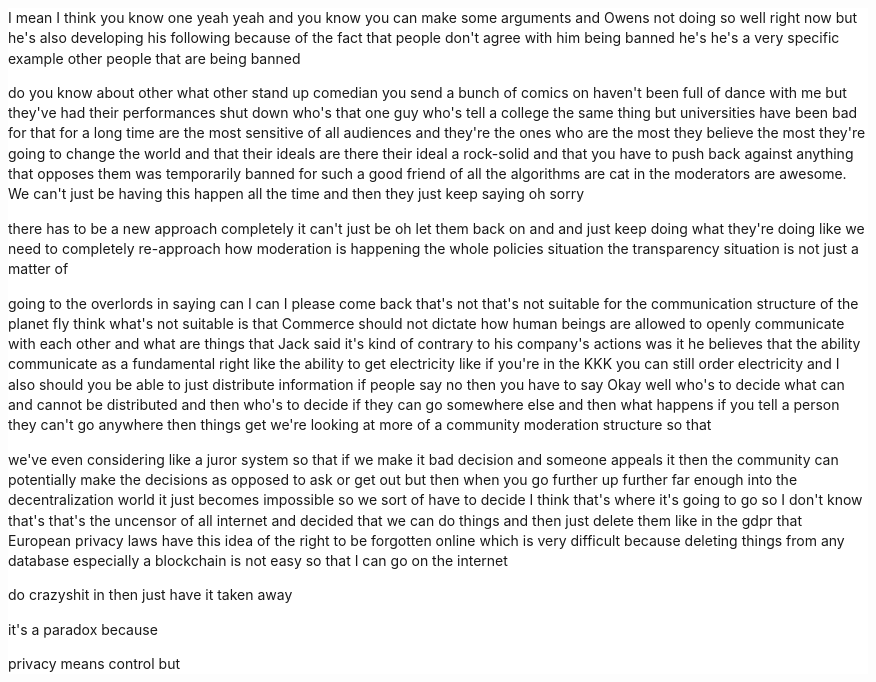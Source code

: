 <timemark seconds="6102" />

I mean I think you know one yeah yeah and you know you can make some arguments and Owens not doing so well right now but he's also developing his following because of the fact that people don't agree with him being banned he's he's a very specific example other people that are being banned

<timemark seconds="6127" />

do you know about other what other stand up comedian you send a bunch of comics on haven't been full of dance with me but they've had their performances shut down who's that one guy who's tell a college the same thing but universities have been bad for that for a long time are the most sensitive of all audiences and they're the ones who are the most they believe the most they're going to change the world and that their ideals are there their ideal a rock-solid and that you have to push back against anything that opposes them was temporarily banned for such a good friend of all the algorithms are cat in the moderators are awesome. We can't just be having this happen all the time and then they just keep saying oh sorry

<timemark seconds="6187" />

there has to be a new approach completely it can't just be oh let them back on and and just keep doing what they're doing like we need to completely re-approach how moderation is happening the whole policies situation the transparency situation is not just a matter of

<timemark seconds="6209" />

going to the overlords in saying can I can I please come back that's not that's not suitable for the communication structure of the planet fly think what's not suitable is that Commerce should not dictate how human beings are allowed to openly communicate with each other and what are things that Jack said it's kind of contrary to his company's actions was it he believes that the ability communicate as a fundamental right like the ability to get electricity like if you're in the KKK you can still order electricity and I also should you be able to just distribute information if people say no then you have to say Okay well who's to decide what can and cannot be distributed and then who's to decide if they can go somewhere else and then what happens if you tell a person they can't go anywhere then things get we're looking at more of a community moderation structure so that

<timemark seconds="6264" />

we've even considering like a juror system so that if we make it bad decision and someone appeals it then the community can potentially make the decisions as opposed to ask or get out but then when you go further up further far enough into the decentralization world it just becomes impossible so we sort of have to decide I think that's where it's going to go so I don't know that's that's the uncensor of all internet and decided that we can do things and then just delete them like in the gdpr that European privacy laws have this idea of the right to be forgotten online which is very difficult because deleting things from any database especially a blockchain is not easy so that I can go on the internet

<timemark seconds="6316" />

do crazyshit in then just have it taken away

<timemark seconds="6321" />

it's a paradox because

<timemark seconds="6324" />

privacy means control but
